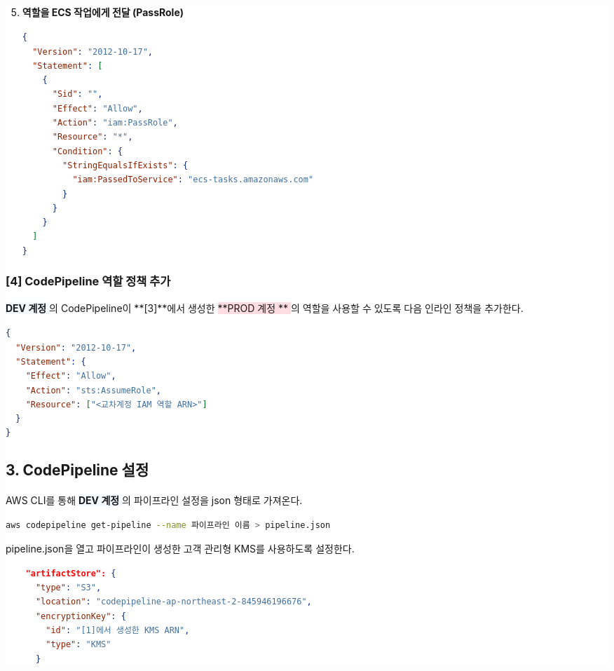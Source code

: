 5. **역할을 ECS 작업에게 전달 (PassRole)**

   ```json
   {
     "Version": "2012-10-17",
     "Statement": [
       {
         "Sid": "",
         "Effect": "Allow",
         "Action": "iam:PassRole",
         "Resource": "*",
         "Condition": {
           "StringEqualsIfExists": {
             "iam:PassedToService": "ecs-tasks.amazonaws.com"
           }
         }
       }
     ]
   }
   ```

### [4] CodePipeline 역할 정책 추가

<span style='background-color: #f1f8ff'> **DEV 계정** </span>의 CodePipeline이 **[3]**에서 생성한 <span style='background-color: #ffdce0'> **PROD 계정 ** </span>의 역할을 사용할 수 있도록 다음 인라인 정책을 추가한다.

```json
{
  "Version": "2012-10-17",
  "Statement": {
    "Effect": "Allow",
    "Action": "sts:AssumeRole",
    "Resource": ["<교차계정 IAM 역할 ARN>"]
  }
}
```

## 3. CodePipeline 설정

AWS CLI를 통해 <span style='background-color: #f1f8ff'> **DEV 계정** </span>의 파이프라인 설정을 json 형태로 가져온다.

```bash
aws codepipeline get-pipeline --name 파이프라인 이름 > pipeline.json
```

pipeline.json을 열고 파이프라인이 생성한 고객 관리형 KMS를 사용하도록 설정한다.

```json
    "artifactStore": {
      "type": "S3",
      "location": "codepipeline-ap-northeast-2-845946196676",
      "encryptionKey": {
        "id": "[1]에서 생성한 KMS ARN",
        "type": "KMS"
      }
```
